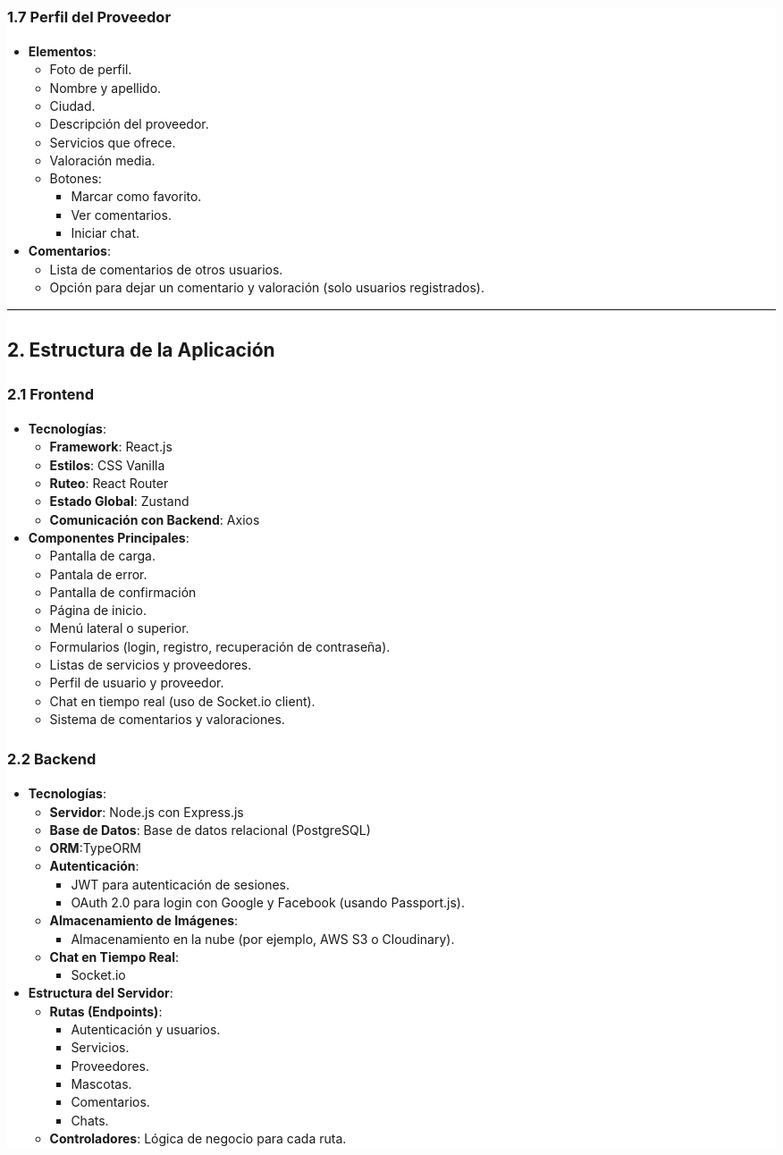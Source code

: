 ### 1.7 Perfil del Proveedor

- **Elementos**:
  - Foto de perfil.
  - Nombre y apellido.
  - Ciudad.
  - Descripción del proveedor.
  - Servicios que ofrece.
  - Valoración media.
  - Botones:
    - Marcar como favorito.
    - Ver comentarios.
    - Iniciar chat.
- **Comentarios**:
  - Lista de comentarios de otros usuarios.
  - Opción para dejar un comentario y valoración (solo usuarios registrados).

---

## 2. Estructura de la Aplicación

### 2.1 Frontend

- **Tecnologías**:
  - **Framework**: React.js
  - **Estilos**: CSS Vanilla
  - **Ruteo**: React Router
  - **Estado Global**: Zustand
  - **Comunicación con Backend**: Axios
- **Componentes Principales**:
  - Pantalla de carga.
  - Pantala de error.
  - Pantalla de confirmación
  - Página de inicio.
  - Menú lateral o superior.
  - Formularios (login, registro, recuperación de contraseña).
  - Listas de servicios y proveedores.
  - Perfil de usuario y proveedor.
  - Chat en tiempo real (uso de Socket.io client).
  - Sistema de comentarios y valoraciones.

### 2.2 Backend

- **Tecnologías**:
  - **Servidor**: Node.js con Express.js
  - **Base de Datos**: Base de datos relacional (PostgreSQL)
  - **ORM**:TypeORM
  - **Autenticación**:
    - JWT para autenticación de sesiones.
    - OAuth 2.0 para login con Google y Facebook (usando Passport.js).
  - **Almacenamiento de Imágenes**:
    - Almacenamiento en la nube (por ejemplo, AWS S3 o Cloudinary).
  - **Chat en Tiempo Real**:
    - Socket.io
- **Estructura del Servidor**:
  - **Rutas (Endpoints)**:
    - Autenticación y usuarios.
    - Servicios.
    - Proveedores.
    - Mascotas.
    - Comentarios.
    - Chats.
  - **Controladores**: Lógica de negocio para cada ruta.